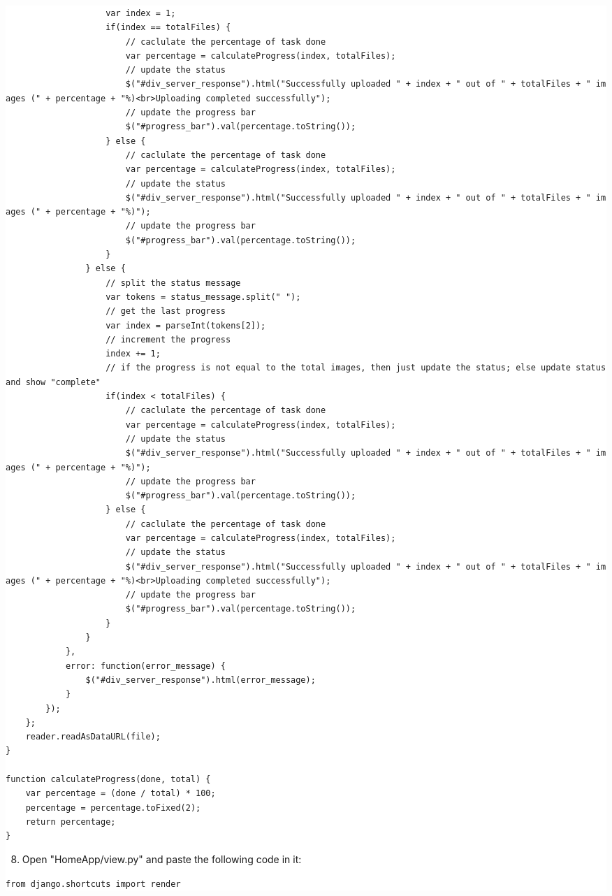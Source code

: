 ```commandline
                    var index = 1;
                    if(index == totalFiles) {
                        // caclulate the percentage of task done
                        var percentage = calculateProgress(index, totalFiles);
                        // update the status
                        $("#div_server_response").html("Successfully uploaded " + index + " out of " + totalFiles + " images (" + percentage + "%)<br>Uploading completed successfully");
                        // update the progress bar
                        $("#progress_bar").val(percentage.toString());
                    } else {
                        // caclulate the percentage of task done
                        var percentage = calculateProgress(index, totalFiles);
                        // update the status
                        $("#div_server_response").html("Successfully uploaded " + index + " out of " + totalFiles + " images (" + percentage + "%)");
                        // update the progress bar
                        $("#progress_bar").val(percentage.toString());
                    }
                } else {
                    // split the status message
                    var tokens = status_message.split(" ");
                    // get the last progress
                    var index = parseInt(tokens[2]);
                    // increment the progress
                    index += 1;
                    // if the progress is not equal to the total images, then just update the status; else update status and show "complete"
                    if(index < totalFiles) {
                        // caclulate the percentage of task done
                        var percentage = calculateProgress(index, totalFiles);
                        // update the status
                        $("#div_server_response").html("Successfully uploaded " + index + " out of " + totalFiles + " images (" + percentage + "%)");
                        // update the progress bar
                        $("#progress_bar").val(percentage.toString());
                    } else {
                        // caclulate the percentage of task done
                        var percentage = calculateProgress(index, totalFiles);
                        // update the status
                        $("#div_server_response").html("Successfully uploaded " + index + " out of " + totalFiles + " images (" + percentage + "%)<br>Uploading completed successfully");
                        // update the progress bar
                        $("#progress_bar").val(percentage.toString());
                    }
                }
            },
            error: function(error_message) {
                $("#div_server_response").html(error_message);
            }
        });
    };
    reader.readAsDataURL(file);
}

function calculateProgress(done, total) {
    var percentage = (done / total) * 100;
    percentage = percentage.toFixed(2);
    return percentage;
}
```  
8. Open "HomeApp/view.py" and paste the following code in it:  
```commandline
from django.shortcuts import render
```